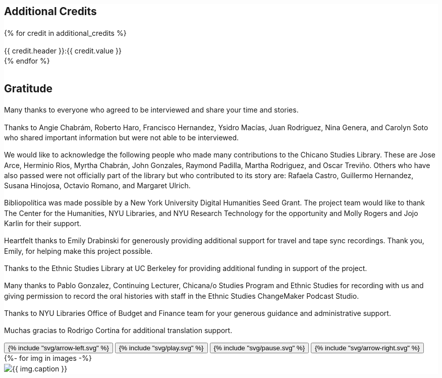 ## Additional Credits

{% for credit in additional_credits %}
<div class="max-w-prose mb-2">
{{ credit.header }}:<span class="ml-2 opacity-80">{{ credit.value }}</span>
</div>
{% endfor %}


<div class="flex flex-wrap justify-between mt-8">
  <div class="lg:basis-3/5 lg:pr-4 basis-full" markdown="1">

## Gratitude

Many thanks to everyone who agreed to be interviewed and share your time and stories. 

Thanks to Angie Chabrám, Roberto Haro, Francisco Hernandez, Ysidro Macías, Juan Rodriguez, Nina Genera, and Carolyn Soto who shared important information but were not able to be interviewed.
 
We would like to acknowledge the following people who made many contributions to the Chicano Studies Library. These are Jose Arce, Herminio Rios, Myrtha Chabrán, John Gonzales, Raymond Padilla, Martha Rodriguez, and Oscar Treviño. Others who have also passed were not officially part of the library but who contributed to its story are: Rafaela Castro, Guillermo Hernandez, Susana Hinojosa, Octavio Romano, and Margaret Ulrich. 

Bibliopolítica was made possible by a New York University Digital Humanities Seed Grant. The project team would like to thank The Center for the Humanities, NYU Libraries, and NYU Research Technology for the opportunity and Molly Rogers and Jojo Karlin for their support. 

Heartfelt thanks to Emily Drabinski for generously providing additional support for travel and tape sync recordings. Thank you, Emily, for helping make this project possible. 

Thanks to the Ethnic Studies Library at UC Berkeley for providing additional funding in support of the project.

Many thanks to Pablo Gonzalez, Continuing Lecturer, Chicana/o Studies Program and Ethnic Studies for recording with us and giving permission to record the oral histories with staff in the Ethnic Studies ChangeMaker Podcast Studio.

Thanks to NYU Libraries Office of Budget and Finance team for your generous guidance and administrative support.

Muchas gracias to Rodrigo Cortina for additional translation support.

  </div>
  <div class="lg:basis-2/5 lg:pl-4 lg:pt-12 basis-full">
    <div class="lg:text-right ml-2">
      <button aria-label="navigate previous featured images" id="prev-feature" class="h-8 w-8 md:h-12 md:w-12 md:-mr-2 text-accent hover:text-neutral-content tooltip tooltip-left" data-tip="Previous">{% include "svg/arrow-left.svg" %}</button>
      <button aria-label="start autoplay featured images" id="play-feature" class="hidden h-8 w-8 md:h-12 md:w-12 md:-mr-2 text-accent hover:text-neutral-content tooltip tooltip-bottom" data-tip="Autoplay">
        {% include "svg/play.svg" %}
      </button>
      <button aria-label="stop autoplay featured images" id="pause-feature" class="h-8 w-8 md:h-12 md:w-12 md:-mr-2 text-accent hover:text-neutral-content tooltip tooltip-bottom" data-tip="Pause">
        {% include "svg/pause.svg" %}
      </button>
      <button aria-label="navigate next featured images" id="next-feature" class="h-8 w-8 md:h-12 md:w-12 text-accent hover:text-neutral-content tooltip tooltip-right" data-tip="Next">{% include "svg/arrow-right.svg" %}</button>
    </div>
    <div id="feature-carousel" class="w-full md:ml-2 md:text-right no-prose flex-none">
      {%- for img in images -%}
      <div class="w-full h-content">
        <img src="{{ img.url | url }}" alt="{{ img.caption }}" class="mt-0 mb-2 w-full h-auto mx-auto" />            